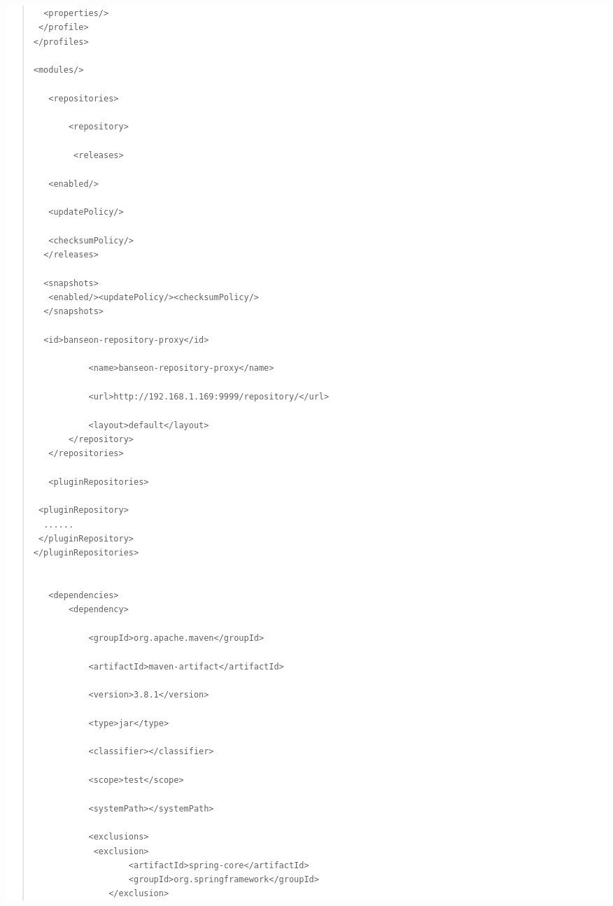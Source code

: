    >         
   >       <properties/>  
   >      </profile>  
   >     </profiles>  
   >       
   >     <modules/>  
   >           
   >        <repositories>   
   >           
   >            <repository>  
   >               
   >             <releases>  
   >                
   >        <enabled/>  
   >          
   >        <updatePolicy/>  
   >          
   >        <checksumPolicy/>  
   >       </releases>  
   >         
   >       <snapshots>  
   >        <enabled/><updatePolicy/><checksumPolicy/>  
   >       </snapshots>  
   >         
   >       <id>banseon-repository-proxy</id>   
   >         
   >                <name>banseon-repository-proxy</name>   
   >                  
   >                <url>http://192.168.1.169:9999/repository/</url>   
   >                  
   >                <layout>default</layout>             
   >            </repository>   
   >        </repositories>  
   >          
   >        <pluginRepositories>  
   >           
   >      <pluginRepository>  
   >       ......  
   >      </pluginRepository>  
   >     </pluginRepositories>  
   >         
   >           
   >        <dependencies>   
   >            <dependency>  
   >         
   >                <groupId>org.apache.maven</groupId>   
   >                  
   >                <artifactId>maven-artifact</artifactId>   
   >                  
   >                <version>3.8.1</version>   
   >                  
   >                <type>jar</type>  
   >                  
   >                <classifier></classifier>  
   >                   
   >                <scope>test</scope>     
   >                  
   >                <systemPath></systemPath>   
   >                  
   >                <exclusions>  
   >                 <exclusion>   
   >                        <artifactId>spring-core</artifactId>   
   >                        <groupId>org.springframework</groupId>   
   >                    </exclusion>   
